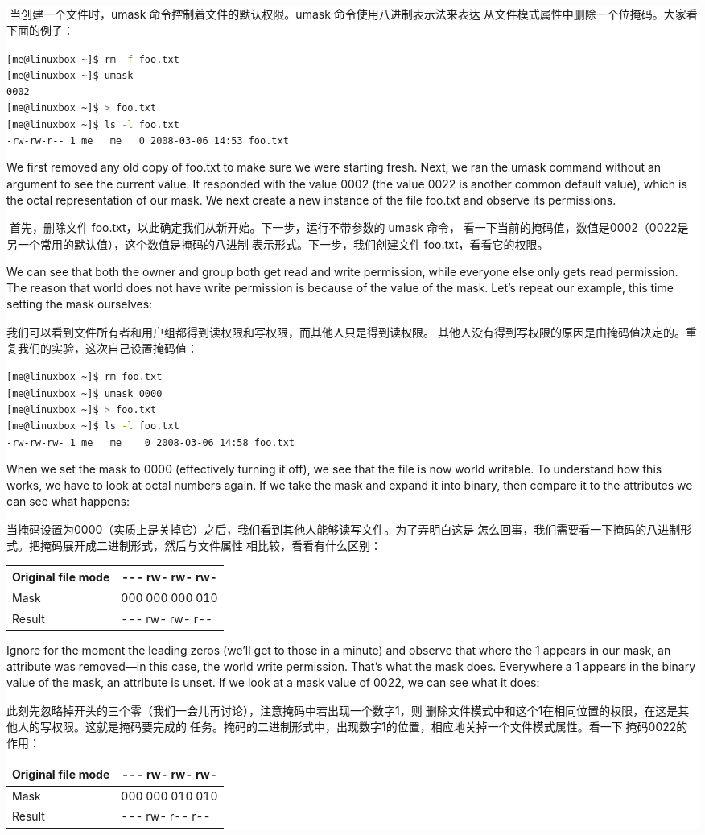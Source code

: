 ​	当创建一个文件时，umask 命令控制着文件的默认权限。umask 命令使用八进制表示法来表达 从文件模式属性中删除一个位掩码。大家看下面的例子：

``` bash
[me@linuxbox ~]$ rm -f foo.txt
[me@linuxbox ~]$ umask
0002
[me@linuxbox ~]$ > foo.txt
[me@linuxbox ~]$ ls -l foo.txt
-rw-rw-r-- 1 me   me   0 2008-03-06 14:53 foo.txt
```

We first removed any old copy of foo.txt to make sure we were starting fresh. Next, we ran the umask command without an argument to see the current value. It responded with the value 0002 (the value 0022 is another common default value), which is the octal representation of our mask. We next create a new instance of the file foo.txt and observe its permissions.

​	首先，删除文件 foo.txt，以此确定我们从新开始。下一步，运行不带参数的 umask 命令， 看一下当前的掩码值，数值是0002（0022是另一个常用的默认值），这个数值是掩码的八进制 表示形式。下一步，我们创建文件 foo.txt，看看它的权限。

We can see that both the owner and group both get read and write permission, while everyone else only gets read permission. The reason that world does not have write permission is because of the value of the mask. Let’s repeat our example, this time setting the mask ourselves:

​	我们可以看到文件所有者和用户组都得到读权限和写权限，而其他人只是得到读权限。 其他人没有得到写权限的原因是由掩码值决定的。重复我们的实验，这次自己设置掩码值：

``` bash
[me@linuxbox ~]$ rm foo.txt
[me@linuxbox ~]$ umask 0000
[me@linuxbox ~]$ > foo.txt
[me@linuxbox ~]$ ls -l foo.txt
-rw-rw-rw- 1 me   me    0 2008-03-06 14:58 foo.txt
```

When we set the mask to 0000 (effectively turning it off), we see that the file is now world writable. To understand how this works, we have to look at octal numbers again. If we take the mask and expand it into binary, then compare it to the attributes we can see what happens:

​	当掩码设置为0000（实质上是关掉它）之后，我们看到其他人能够读写文件。为了弄明白这是 怎么回事，我们需要看一下掩码的八进制形式。把掩码展开成二进制形式，然后与文件属性 相比较，看看有什么区别：

| Original file mode | --- rw- rw- rw- |
| ------------------ | --------------- |
| Mask               | 000 000 000 010 |
| Result             | --- rw- rw- r-- |

Ignore for the moment the leading zeros (we’ll get to those in a minute) and observe that where the 1 appears in our mask, an attribute was removed—in this case, the world write permission. That’s what the mask does. Everywhere a 1 appears in the binary value of the mask, an attribute is unset. If we look at a mask value of 0022, we can see what it does:

​	此刻先忽略掉开头的三个零（我们一会儿再讨论），注意掩码中若出现一个数字1，则 删除文件模式中和这个1在相同位置的权限，在这是其他人的写权限。这就是掩码要完成的 任务。掩码的二进制形式中，出现数字1的位置，相应地关掉一个文件模式属性。看一下 掩码0022的作用：

| Original file mode | --- rw- rw- rw- |
| ------------------ | --------------- |
| Mask               | 000 000 010 010 |
| Result             | --- rw- r-- r-- |
